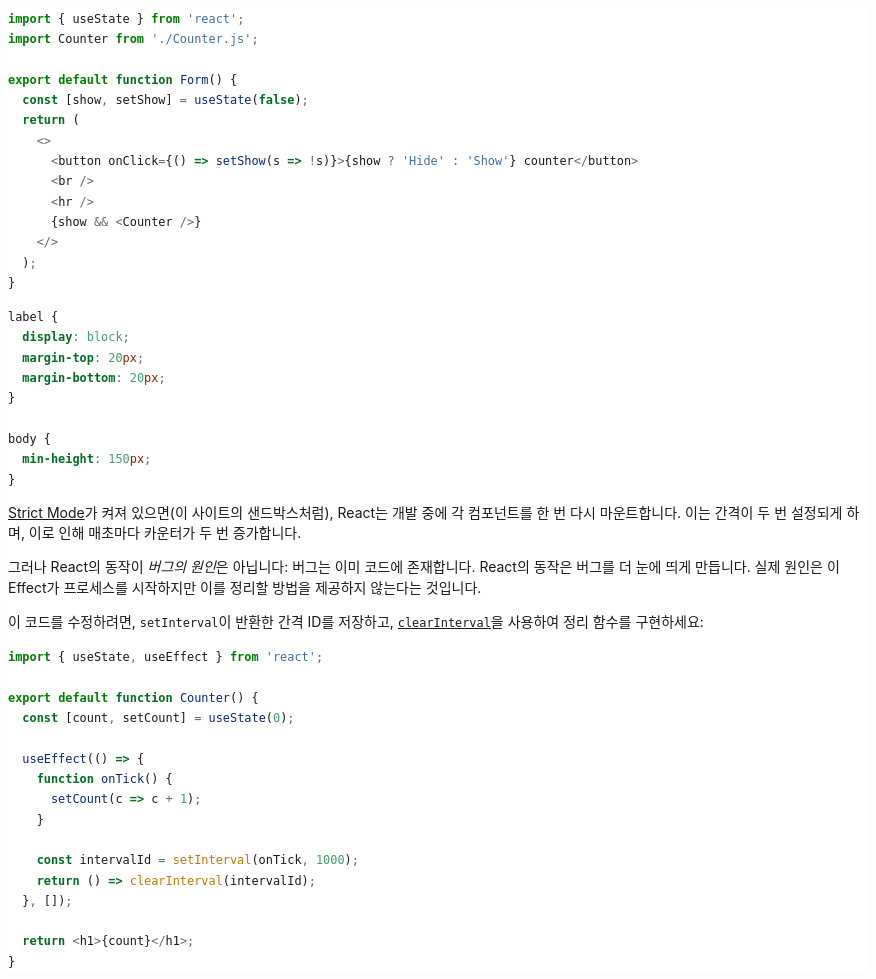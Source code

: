 ```js src/App.js hidden
import { useState } from 'react';
import Counter from './Counter.js';

export default function Form() {
  const [show, setShow] = useState(false);
  return (
    <>
      <button onClick={() => setShow(s => !s)}>{show ? 'Hide' : 'Show'} counter</button>
      <br />
      <hr />
      {show && <Counter />}
    </>
  );
}
```

```css
label {
  display: block;
  margin-top: 20px;
  margin-bottom: 20px;
}

body {
  min-height: 150px;
}
```

</Sandpack>

<Solution>

[Strict Mode](/reference/react/StrictMode)가 켜져 있으면(이 사이트의 샌드박스처럼), React는 개발 중에 각 컴포넌트를 한 번 다시 마운트합니다. 이는 간격이 두 번 설정되게 하며, 이로 인해 매초마다 카운터가 두 번 증가합니다.

그러나 React의 동작이 *버그의 원인*은 아닙니다: 버그는 이미 코드에 존재합니다. React의 동작은 버그를 더 눈에 띄게 만듭니다. 실제 원인은 이 Effect가 프로세스를 시작하지만 이를 정리할 방법을 제공하지 않는다는 것입니다.

이 코드를 수정하려면, `setInterval`이 반환한 간격 ID를 저장하고, [`clearInterval`](https://developer.mozilla.org/en-US/docs/Web/API/clearInterval)을 사용하여 정리 함수를 구현하세요:

<Sandpack>

```js src/Counter.js active
import { useState, useEffect } from 'react';

export default function Counter() {
  const [count, setCount] = useState(0);

  useEffect(() => {
    function onTick() {
      setCount(c => c + 1);
    }

    const intervalId = setInterval(onTick, 1000);
    return () => clearInterval(intervalId);
  }, []);

  return <h1>{count}</h1>;
}
```
